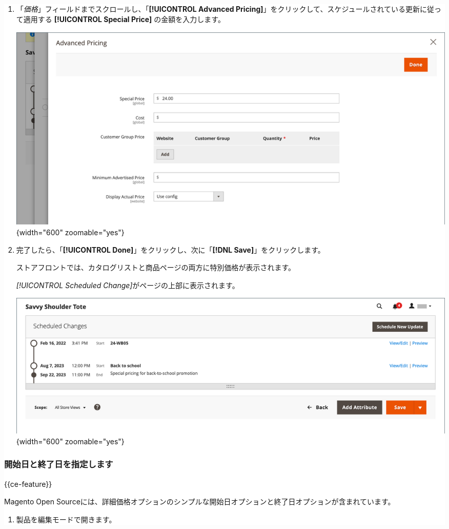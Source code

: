1. 「_価格_」フィールドまでスクロールし、「**[!UICONTROL Advanced Pricing]**」をクリックして、スケジュールされている更新に従って適用する **[!UICONTROL Special Price]** の金額を入力します。

   ![&#x200B; 特別価格設定 &#x200B;](./assets/product-price-special.png){width="600" zoomable="yes"}

1. 完了したら、「**[!UICONTROL Done]**」をクリックし、次に「**[!DNL Save]**」をクリックします。

   ストアフロントでは、カタログリストと商品ページの両方に特別価格が表示されます。

   _[!UICONTROL Scheduled Change]_&#x200B;がページの上部に表示されます。

   ![&#x200B; スケジュールされた変更 &#x200B;](./assets/product-price-special-scheduled-change.png){width="600" zoomable="yes"}

### 開始日と終了日を指定します

{{ce-feature}}

Magento Open Sourceには、詳細価格オプションのシンプルな開始日オプションと終了日オプションが含まれています。

1. 製品を編集モードで開きます。
